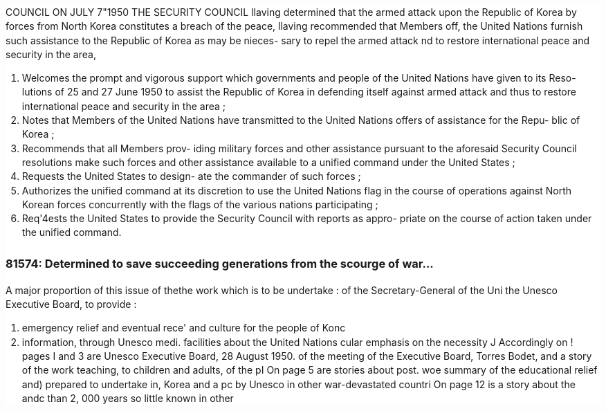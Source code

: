 COUNCIL ON JULY 7"1950
THE SECURITY COUNCIL
llaving determined that the armed attack
upon the Republic of Korea by forces from
North Korea constitutes a breach of the
peace,
llaving recommended that Members off,
the United Nations furnish such assistance
to the Republic of Korea as may be nieces-
sary to repel the armed attack nd to
restore international peace and security in
the area,
1. Welcomes the prompt and vigorous
support which governments and people of
the United Nations have given to its Reso-
lutions of 25 and 27 June 1950 to assist the
Republic of Korea in defending itself
against armed attack and thus to restore
international peace and security in the
area ;
2. Notes that Members of the United
Nations have transmitted to the United
Nations offers of assistance for the Repu-
blic of Korea ;
3. Recommends that all Members prov-
iding military forces and other assistance
pursuant to the aforesaid Security Council
resolutions make such forces and other
assistance available to a unified command
under the United States ;
4. Requests the United States to design-
ate the commander of such forces ;
5. Authorizes the unified command at its
discretion to use the United Nations flag
in the course of operations against North
Korean forces concurrently with the flags
of the various nations participating ;
6. Req'4ests the United States to provide
the Security Council with reports as appro-
priate on the course of action taken under
the unified command.

### 81574: Determined to save succeeding generations from the scourge of war...

A major proportion of this issue of thethe work which is to be undertake :
of the Secretary-General of the Uni
the Unesco Executive Board, to provide :
1) emergency relief and eventual rece'
and culture for the people of Konc
2) information, through Unesco medi.
facilities about the United Nations
cular emphasis on the necessity J
Accordingly on ! pages I and 3 are
Unesco Executive Board, 28 August 1950.
of the meeting of the Executive Board,
Torres Bodet, and a story of the work
teaching, to children and adults, of the pI
On page 5 are stories about post. woe
summary of the educational relief and)
prepared to undertake in, Korea and a pc
by Unesco in other war-devastated countri
On page 12 is a story about the andc
than 2, 000 years so little known in other